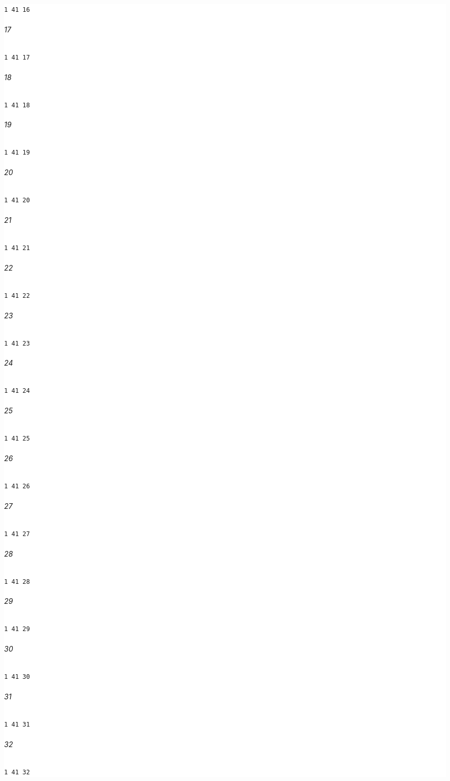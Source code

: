 ``` verse
1 41 16 
```
###### 17
``` verse
1 41 17 
```
###### 18
``` verse
1 41 18 
```
###### 19
``` verse
1 41 19 
```
###### 20
``` verse
1 41 20 
```
###### 21
``` verse
1 41 21 
```
###### 22
``` verse
1 41 22 
```
###### 23
``` verse
1 41 23 
```
###### 24
``` verse
1 41 24 
```
###### 25
``` verse
1 41 25 
```
###### 26
``` verse
1 41 26 
```
###### 27
``` verse
1 41 27 
```
###### 28
``` verse
1 41 28 
```
###### 29
``` verse
1 41 29 
```
###### 30
``` verse
1 41 30 
```
###### 31
``` verse
1 41 31 
```
###### 32
``` verse
1 41 32 
```
